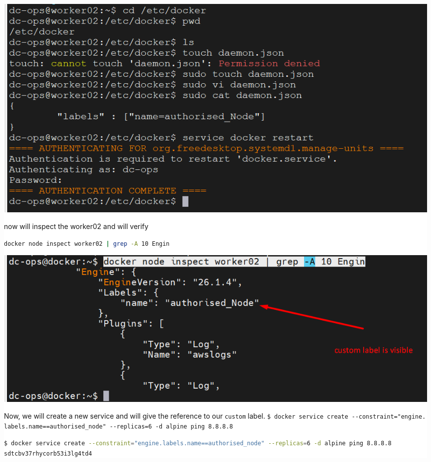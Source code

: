 ![alt text](image-9.png)


now will inspect the worker02 and will verify
```bash
docker node inspect worker02 | grep -A 10 Engin
```
![alt text](image-11.png)

Now, we will create a new service and will give the reference to our ```custom``` label. ```$ docker service create --constraint="engine.labels.name==authorised_node" --replicas=6 -d alpine ping 8.8.8.8```

```bash
$ docker service create --constraint="engine.labels.name==authorised_node" --replicas=6 -d alpine ping 8.8.8.8
sdtcbv37rhycorb53i3lg4td4
```
